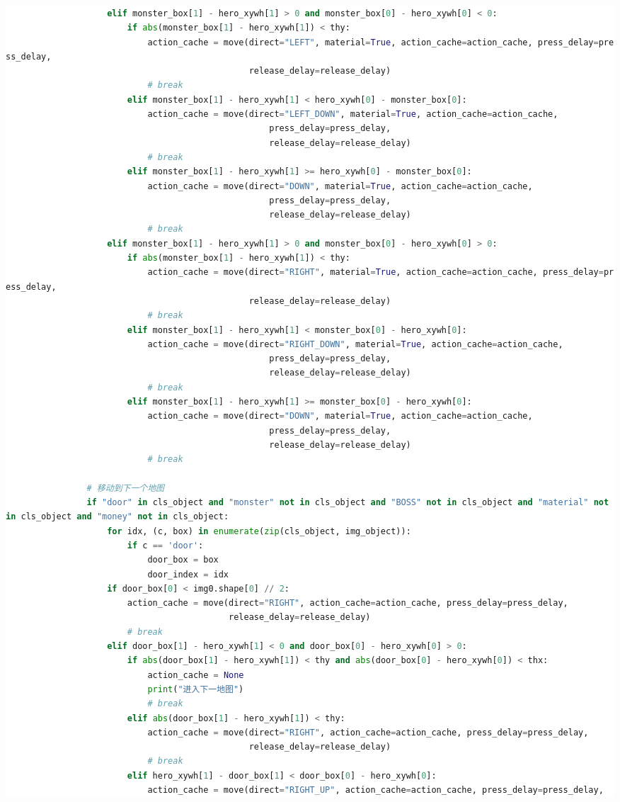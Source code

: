 ```py
                    elif monster_box[1] - hero_xywh[1] > 0 and monster_box[0] - hero_xywh[0] < 0:
                        if abs(monster_box[1] - hero_xywh[1]) < thy:
                            action_cache = move(direct="LEFT", material=True, action_cache=action_cache, press_delay=press_delay,
                                                release_delay=release_delay)
                            # break
                        elif monster_box[1] - hero_xywh[1] < hero_xywh[0] - monster_box[0]:
                            action_cache = move(direct="LEFT_DOWN", material=True, action_cache=action_cache,
                                                    press_delay=press_delay,
                                                    release_delay=release_delay)
                            # break
                        elif monster_box[1] - hero_xywh[1] >= hero_xywh[0] - monster_box[0]:
                            action_cache = move(direct="DOWN", material=True, action_cache=action_cache,
                                                    press_delay=press_delay,
                                                    release_delay=release_delay)
                            # break
                    elif monster_box[1] - hero_xywh[1] > 0 and monster_box[0] - hero_xywh[0] > 0:
                        if abs(monster_box[1] - hero_xywh[1]) < thy:
                            action_cache = move(direct="RIGHT", material=True, action_cache=action_cache, press_delay=press_delay,
                                                release_delay=release_delay)
                            # break
                        elif monster_box[1] - hero_xywh[1] < monster_box[0] - hero_xywh[0]:
                            action_cache = move(direct="RIGHT_DOWN", material=True, action_cache=action_cache,
                                                    press_delay=press_delay,
                                                    release_delay=release_delay)
                            # break
                        elif monster_box[1] - hero_xywh[1] >= monster_box[0] - hero_xywh[0]:
                            action_cache = move(direct="DOWN", material=True, action_cache=action_cache,
                                                    press_delay=press_delay,
                                                    release_delay=release_delay)
                            # break

                # 移动到下一个地图
                if "door" in cls_object and "monster" not in cls_object and "BOSS" not in cls_object and "material" not in cls_object and "money" not in cls_object:
                    for idx, (c, box) in enumerate(zip(cls_object, img_object)):
                        if c == 'door':
                            door_box = box
                            door_index = idx
                    if door_box[0] < img0.shape[0] // 2:
                        action_cache = move(direct="RIGHT", action_cache=action_cache, press_delay=press_delay,
                                            release_delay=release_delay)
                        # break
                    elif door_box[1] - hero_xywh[1] < 0 and door_box[0] - hero_xywh[0] > 0:
                        if abs(door_box[1] - hero_xywh[1]) < thy and abs(door_box[0] - hero_xywh[0]) < thx:
                            action_cache = None
                            print("进入下一地图")
                            # break
                        elif abs(door_box[1] - hero_xywh[1]) < thy:
                            action_cache = move(direct="RIGHT", action_cache=action_cache, press_delay=press_delay,
                                                release_delay=release_delay)
                            # break
                        elif hero_xywh[1] - door_box[1] < door_box[0] - hero_xywh[0]:
                            action_cache = move(direct="RIGHT_UP", action_cache=action_cache, press_delay=press_delay,
```
